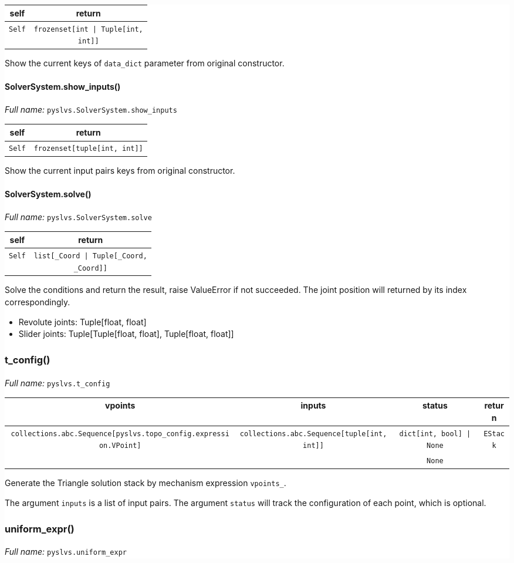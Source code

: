 | self | return |
|:----:|:------:|
| `Self` | <code>frozenset[int &#124; Tuple[int, int]]</code> |

Show the current keys of `data_dict` parameter from original
constructor.

#### SolverSystem.show_inputs()

*Full name:* `pyslvs.SolverSystem.show_inputs`
<a id="pyslvs-solversystem-show_inputs"></a>

| self | return |
|:----:|:------:|
| `Self` | `frozenset[tuple[int, int]]` |

Show the current input pairs keys from original constructor.

#### SolverSystem.solve()

*Full name:* `pyslvs.SolverSystem.solve`
<a id="pyslvs-solversystem-solve"></a>

| self | return |
|:----:|:------:|
| `Self` | <code>list[_Coord &#124; Tuple[_Coord, _Coord]]</code> |

Solve the conditions and return the result, raise ValueError if
not succeeded.
The joint position will returned by its index correspondingly.

+ Revolute joints: Tuple[float, float]
+ Slider joints: Tuple[Tuple[float, float], Tuple[float, float]]

### t_config()

*Full name:* `pyslvs.t_config`
<a id="pyslvs-t_config"></a>

| vpoints | inputs | status | return |
|:-------:|:------:|:------:|:------:|
| `collections.abc.Sequence[pyslvs.topo_config.expression.VPoint]` | `collections.abc.Sequence[tuple[int, int]]` | <code>dict[int, bool] &#124; None</code> | `EStack` |
|   |   | `None` |   |   |

Generate the Triangle solution stack by mechanism expression `vpoints_`.

The argument `inputs` is a list of input pairs.
The argument `status` will track the configuration of each point,
which is optional.

### uniform_expr()

*Full name:* `pyslvs.uniform_expr`
<a id="pyslvs-uniform_expr"></a>
